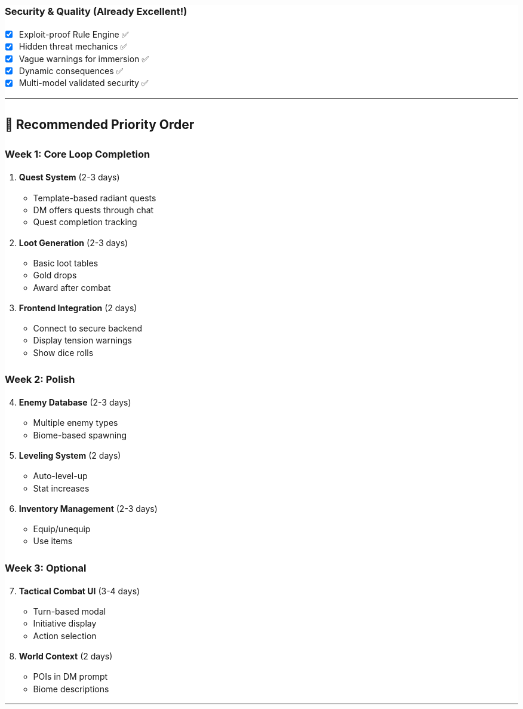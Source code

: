 ### **Security & Quality** (Already Excellent!)
- [x] Exploit-proof Rule Engine ✅
- [x] Hidden threat mechanics ✅
- [x] Vague warnings for immersion ✅
- [x] Dynamic consequences ✅
- [x] Multi-model validated security ✅

---

## 🎯 **Recommended Priority Order**

### **Week 1: Core Loop Completion**
1. **Quest System** (2-3 days)
   - Template-based radiant quests
   - DM offers quests through chat
   - Quest completion tracking

2. **Loot Generation** (2-3 days)
   - Basic loot tables
   - Gold drops
   - Award after combat

3. **Frontend Integration** (2 days)
   - Connect to secure backend
   - Display tension warnings
   - Show dice rolls

### **Week 2: Polish**
4. **Enemy Database** (2-3 days)
   - Multiple enemy types
   - Biome-based spawning

5. **Leveling System** (2 days)
   - Auto-level-up
   - Stat increases

6. **Inventory Management** (2-3 days)
   - Equip/unequip
   - Use items

### **Week 3: Optional**
7. **Tactical Combat UI** (3-4 days)
   - Turn-based modal
   - Initiative display
   - Action selection

8. **World Context** (2 days)
   - POIs in DM prompt
   - Biome descriptions

---
